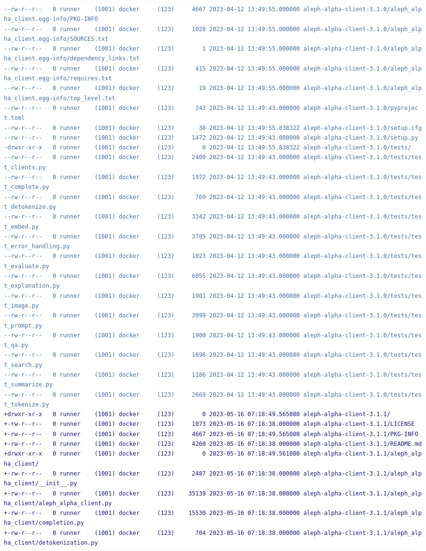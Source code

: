 ```diff
--rw-r--r--   0 runner    (1001) docker     (123)     4667 2023-04-12 13:49:55.000000 aleph-alpha-client-3.1.0/aleph_alpha_client.egg-info/PKG-INFO
--rw-r--r--   0 runner    (1001) docker     (123)     1028 2023-04-12 13:49:55.000000 aleph-alpha-client-3.1.0/aleph_alpha_client.egg-info/SOURCES.txt
--rw-r--r--   0 runner    (1001) docker     (123)        1 2023-04-12 13:49:55.000000 aleph-alpha-client-3.1.0/aleph_alpha_client.egg-info/dependency_links.txt
--rw-r--r--   0 runner    (1001) docker     (123)      415 2023-04-12 13:49:55.000000 aleph-alpha-client-3.1.0/aleph_alpha_client.egg-info/requires.txt
--rw-r--r--   0 runner    (1001) docker     (123)       19 2023-04-12 13:49:55.000000 aleph-alpha-client-3.1.0/aleph_alpha_client.egg-info/top_level.txt
--rw-r--r--   0 runner    (1001) docker     (123)      243 2023-04-12 13:49:43.000000 aleph-alpha-client-3.1.0/pyproject.toml
--rw-r--r--   0 runner    (1001) docker     (123)       38 2023-04-12 13:49:55.838322 aleph-alpha-client-3.1.0/setup.cfg
--rw-r--r--   0 runner    (1001) docker     (123)     1472 2023-04-12 13:49:43.000000 aleph-alpha-client-3.1.0/setup.py
-drwxr-xr-x   0 runner    (1001) docker     (123)        0 2023-04-12 13:49:55.838322 aleph-alpha-client-3.1.0/tests/
--rw-r--r--   0 runner    (1001) docker     (123)     2409 2023-04-12 13:49:43.000000 aleph-alpha-client-3.1.0/tests/test_clients.py
--rw-r--r--   0 runner    (1001) docker     (123)     1972 2023-04-12 13:49:43.000000 aleph-alpha-client-3.1.0/tests/test_complete.py
--rw-r--r--   0 runner    (1001) docker     (123)      769 2023-04-12 13:49:43.000000 aleph-alpha-client-3.1.0/tests/test_detokenize.py
--rw-r--r--   0 runner    (1001) docker     (123)     3342 2023-04-12 13:49:43.000000 aleph-alpha-client-3.1.0/tests/test_embed.py
--rw-r--r--   0 runner    (1001) docker     (123)     3785 2023-04-12 13:49:43.000000 aleph-alpha-client-3.1.0/tests/test_error_handling.py
--rw-r--r--   0 runner    (1001) docker     (123)     1023 2023-04-12 13:49:43.000000 aleph-alpha-client-3.1.0/tests/test_evaluate.py
--rw-r--r--   0 runner    (1001) docker     (123)     6055 2023-04-12 13:49:43.000000 aleph-alpha-client-3.1.0/tests/test_explanation.py
--rw-r--r--   0 runner    (1001) docker     (123)     1901 2023-04-12 13:49:43.000000 aleph-alpha-client-3.1.0/tests/test_image.py
--rw-r--r--   0 runner    (1001) docker     (123)     3999 2023-04-12 13:49:43.000000 aleph-alpha-client-3.1.0/tests/test_prompt.py
--rw-r--r--   0 runner    (1001) docker     (123)     1900 2023-04-12 13:49:43.000000 aleph-alpha-client-3.1.0/tests/test_qa.py
--rw-r--r--   0 runner    (1001) docker     (123)     1698 2023-04-12 13:49:43.000000 aleph-alpha-client-3.1.0/tests/test_search.py
--rw-r--r--   0 runner    (1001) docker     (123)     1186 2023-04-12 13:49:43.000000 aleph-alpha-client-3.1.0/tests/test_summarize.py
--rw-r--r--   0 runner    (1001) docker     (123)     2669 2023-04-12 13:49:43.000000 aleph-alpha-client-3.1.0/tests/test_tokenize.py
+drwxr-xr-x   0 runner    (1001) docker     (123)        0 2023-05-16 07:18:49.565080 aleph-alpha-client-3.1.1/
+-rw-r--r--   0 runner    (1001) docker     (123)     1073 2023-05-16 07:18:38.000000 aleph-alpha-client-3.1.1/LICENSE
+-rw-r--r--   0 runner    (1001) docker     (123)     4667 2023-05-16 07:18:49.565080 aleph-alpha-client-3.1.1/PKG-INFO
+-rw-r--r--   0 runner    (1001) docker     (123)     4260 2023-05-16 07:18:38.000000 aleph-alpha-client-3.1.1/README.md
+drwxr-xr-x   0 runner    (1001) docker     (123)        0 2023-05-16 07:18:49.561080 aleph-alpha-client-3.1.1/aleph_alpha_client/
+-rw-r--r--   0 runner    (1001) docker     (123)     2487 2023-05-16 07:18:38.000000 aleph-alpha-client-3.1.1/aleph_alpha_client/__init__.py
+-rw-r--r--   0 runner    (1001) docker     (123)    35139 2023-05-16 07:18:38.000000 aleph-alpha-client-3.1.1/aleph_alpha_client/aleph_alpha_client.py
+-rw-r--r--   0 runner    (1001) docker     (123)    15530 2023-05-16 07:18:38.000000 aleph-alpha-client-3.1.1/aleph_alpha_client/completion.py
+-rw-r--r--   0 runner    (1001) docker     (123)      704 2023-05-16 07:18:38.000000 aleph-alpha-client-3.1.1/aleph_alpha_client/detokenization.py
```
